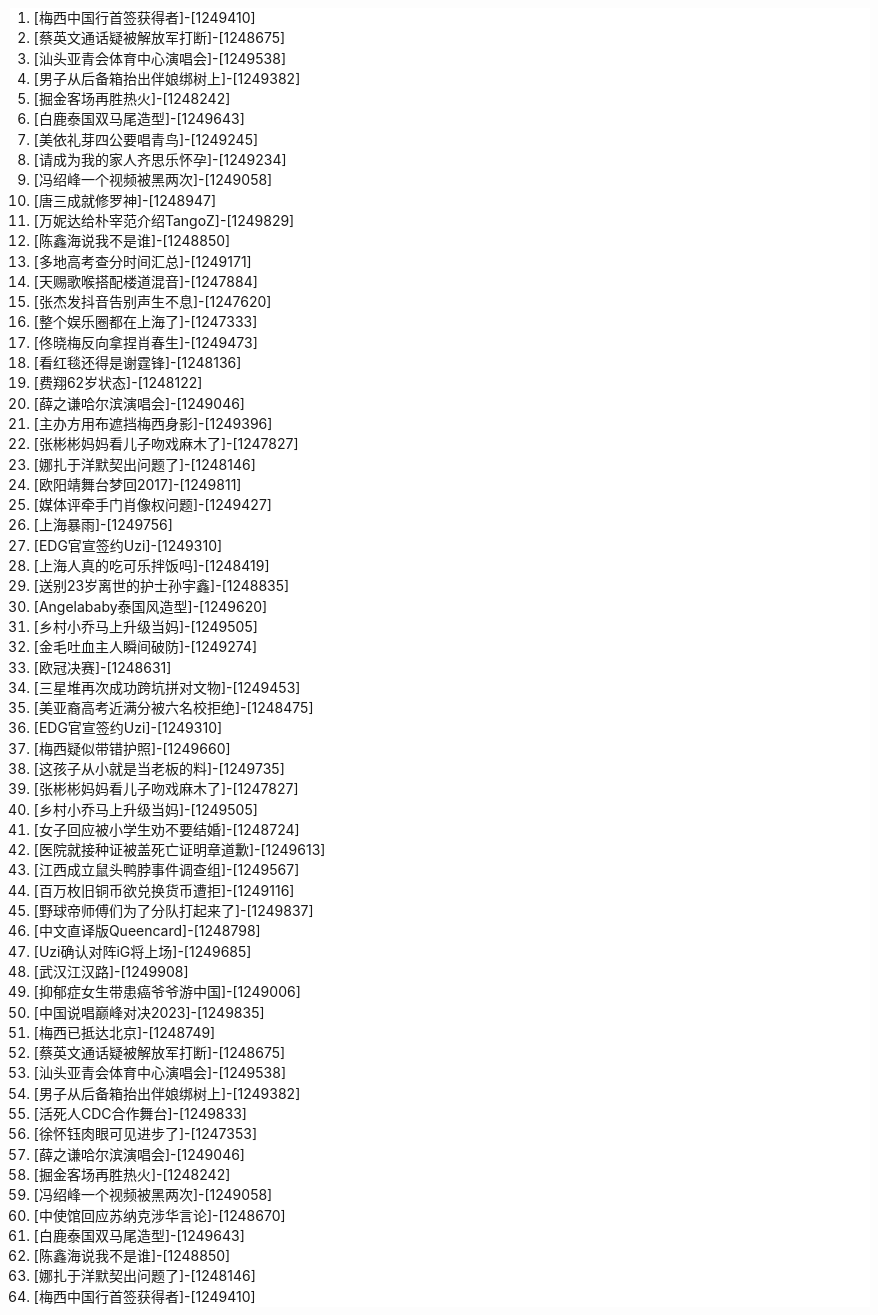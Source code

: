 1. [梅西中国行首签获得者]-[1249410]
1. [蔡英文通话疑被解放军打断]-[1248675]
1. [汕头亚青会体育中心演唱会]-[1249538]
1. [男子从后备箱抬出伴娘绑树上]-[1249382]
1. [掘金客场再胜热火]-[1248242]
1. [白鹿泰国双马尾造型]-[1249643]
1. [美依礼芽四公要唱青鸟]-[1249245]
1. [请成为我的家人齐思乐怀孕]-[1249234]
1. [冯绍峰一个视频被黑两次]-[1249058]
1. [唐三成就修罗神]-[1248947]
1. [万妮达给朴宰范介绍TangoZ]-[1249829]
1. [陈鑫海说我不是谁]-[1248850]
1. [多地高考查分时间汇总]-[1249171]
1. [天赐歌喉搭配楼道混音]-[1247884]
1. [张杰发抖音告别声生不息]-[1247620]
1. [整个娱乐圈都在上海了]-[1247333]
1. [佟晓梅反向拿捏肖春生]-[1249473]
1. [看红毯还得是谢霆锋]-[1248136]
1. [费翔62岁状态]-[1248122]
1. [薛之谦哈尔滨演唱会]-[1249046]
1. [主办方用布遮挡梅西身影]-[1249396]
1. [张彬彬妈妈看儿子吻戏麻木了]-[1247827]
1. [娜扎于洋默契出问题了]-[1248146]
1. [欧阳靖舞台梦回2017]-[1249811]
1. [媒体评牵手门肖像权问题]-[1249427]
1. [上海暴雨]-[1249756]
1. [EDG官宣签约Uzi]-[1249310]
1. [上海人真的吃可乐拌饭吗]-[1248419]
1. [送别23岁离世的护士孙宇鑫]-[1248835]
1. [Angelababy泰国风造型]-[1249620]
1. [乡村小乔马上升级当妈]-[1249505]
1. [金毛吐血主人瞬间破防]-[1249274]
1. [欧冠决赛]-[1248631]
1. [三星堆再次成功跨坑拼对文物]-[1249453]
1. [美亚裔高考近满分被六名校拒绝]-[1248475]
1. [EDG官宣签约Uzi]-[1249310]
1. [梅西疑似带错护照]-[1249660]
1. [这孩子从小就是当老板的料]-[1249735]
1. [张彬彬妈妈看儿子吻戏麻木了]-[1247827]
1. [乡村小乔马上升级当妈]-[1249505]
1. [女子回应被小学生劝不要结婚]-[1248724]
1. [医院就接种证被盖死亡证明章道歉]-[1249613]
1. [江西成立鼠头鸭脖事件调查组]-[1249567]
1. [百万枚旧铜币欲兑换货币遭拒]-[1249116]
1. [野球帝师傅们为了分队打起来了]-[1249837]
1. [中文直译版Queencard]-[1248798]
1. [Uzi确认对阵iG将上场]-[1249685]
1. [武汉江汉路]-[1249908]
1. [抑郁症女生带患癌爷爷游中国]-[1249006]
1. [中国说唱巅峰对决2023]-[1249835]
1. [梅西已抵达北京]-[1248749]
1. [蔡英文通话疑被解放军打断]-[1248675]
1. [汕头亚青会体育中心演唱会]-[1249538]
1. [男子从后备箱抬出伴娘绑树上]-[1249382]
1. [活死人CDC合作舞台]-[1249833]
1. [徐怀钰肉眼可见进步了]-[1247353]
1. [薛之谦哈尔滨演唱会]-[1249046]
1. [掘金客场再胜热火]-[1248242]
1. [冯绍峰一个视频被黑两次]-[1249058]
1. [中使馆回应苏纳克涉华言论]-[1248670]
1. [白鹿泰国双马尾造型]-[1249643]
1. [陈鑫海说我不是谁]-[1248850]
1. [娜扎于洋默契出问题了]-[1248146]
1. [梅西中国行首签获得者]-[1249410]